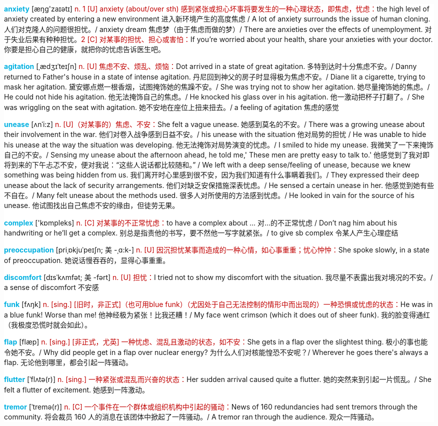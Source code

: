 <font color="sky blue">**anxiety**</font> [æŋɡ'zaɪətɪ] 
<font color="#c00000">n. 1 [U] anxiety (about/over sth) 感到紧张或担心坏事将要发生的一种心理状态，即焦虑，忧虑：</font>the high level of anxiety created by entering a new environment 进入新环境产生的高度焦虑 / A lot of anxiety surrounds the issue of human cloning. 人们对克隆人的问题很担忧。/ anxiety dream 焦虑梦（由于焦虑而做的梦）/ There are anxieties over the effects of unemployment. 对于失业后果有种种担忧。<font color="#c00000">2 [C] 对某事的担忧、担心或害怕：</font>If you’re worried about your health, share your anxieties with your doctor. 你要是担心自己的健康，就把你的忧虑告诉医生吧。
           
<font color="sky blue">**agitation**</font> [ˌædʒɪˈteɪʃn]
<font color="#c00000">n. [U] 焦虑不安、烦乱、烦恼：</font>Dot arrived in a state of great agitation. 多特到达时十分焦虑不安。/ Danny returned to Father's house in a state of intense agitation. 丹尼回到神父的房子时显得极为焦虑不安。/ Diane lit a cigarette, trying to mask her agitation. 黛安娜点燃一根香烟，试图掩饰她的焦躁不安。/ She was trying not to show her agitation. 她尽量掩饰她的焦虑。/ He could not hide his agitation. 他无法掩饰自己的焦虑。/ He knocked his glass over in his agitation. 他一激动把杯子打翻了。/ She was wriggling on the seat with agitation. 她不安地在座位上扭来扭去。/ a feeling of agitation 焦虑的感觉
                      
<font color="sky blue">**unease**</font> [ʌnˈi:z]
<font color="#c00000">n. [U]（对某事的）焦虑、不安：</font>She felt a vague unease. 她感到莫名的不安。/ There was a growing unease about their involvement in the war. 他们对卷入战争感到日益不安。/ his unease with the situation 他对局势的担忧 / He was unable to hide his unease at the way the situation was developing. 他无法掩饰对局势演变的忧虑。/ I smiled to hide my unease. 我微笑了一下来掩饰自己的不安。/ Sensing my unease about the afternoon ahead, he told me,' These men are pretty easy to talk to.' 他感觉到了我对即将到来的下午忐忑不安，便对我说：“这些人说话都比较随和。” / We left with a deep sense/feeling of unease, because we knew something was being hidden from us. 我们离开时心里感到很不安，因为我们知道有什么事瞒着我们。/ They expressed their deep unease about the lack of security arrangements. 他们对缺乏安保措施深表忧虑。/ He sensed a certain unease in her. 他感觉到她有些不自在。/ Many felt unease about the methods used. 很多人对所使用的方法感到忧虑。/ He looked in vain for the source of his unease. 他试图找出自己焦虑不安的缘由，但徒劳无果。

<font color="sky blue">**complex**</font> ['kɒmpleks] 
<font color="#c00000">n. [C] 对某事的不正常忧虑：</font>to have a complex about ... 对…的不正常忧虑 / Don’t nag him about his handwriting or he’ll get a complex. 别总是指责他的书写，要不然他一写字就紧张。/ to give sb complex 令某人产生心理症结
                      
<font color="sky blue">**preoccupation**</font> [priˌɒkjuˈpeɪʃn; 美 -ˌɑ:k-]
<font color="#c00000">n. [U] 因沉担忧某事而造成的一种心情，如心事重重；忧心忡忡：</font>She spoke slowly, in a state of preoccupation. 她说话慢吞吞的，显得心事重重。
           
<font color="sky blue">**discomfort**</font> [dɪsˈkʌmfət; 美 -fərt]
<font color="#c00000">n. [U] 担忧：</font>I tried not to show my discomfort with the situation. 我尽量不表露出我对境况的不安。/ a sense of discomfort 不安感

<font color="sky blue">**funk**</font> [fʌŋk]
<font color="#c00000">n. [sing.] [旧时，非正式]（也可用blue funk）（尤因处于自己无法控制的情形中而出现的）一种恐惧或忧虑的状态：</font>He was in a blue funk! Worse than me! 他神经极为紧张！比我还糟！/ My face went crimson (which it does out of sheer funk). 我的脸变得通红（我极度恐慌时就会如此）。

<font color="sky blue">**flap**</font> [flæp]
<font color="#c00000">n. [sing.] [非正式，尤英] 一种忧虑、混乱且激动的状态，如不安：</font>She gets in a flap over the slightest thing. 极小的事也能令她不安。/ Why did people get in a flap over nuclear energy? 为什么人们对核能惶恐不安呢？/ Wherever he goes there's always a flap. 无论他到哪里，都会引起一阵骚动。
           
<font color="sky blue">**flutter**</font> [ˈflʌtə(r)]
<font color="#c00000">n. [sing.] 一种紧张或混乱而兴奋的状态：</font>Her sudden arrival caused quite a flutter. 她的突然来到引起一片慌乱。/ She felt a flutter of excitement. 她感到一阵激动。
 
<font color="sky blue">**tremor**</font> [ˈtremə(r)]
<font color="#c00000">n. [C] 一个事件在一个群体或组织机构中引起的骚动：</font>News of 160 redundancies had sent tremors through the community. 将会裁员 160 人的消息在该团体中掀起了一阵骚动。/ A tremor ran through the audience. 观众一阵骚动。           
